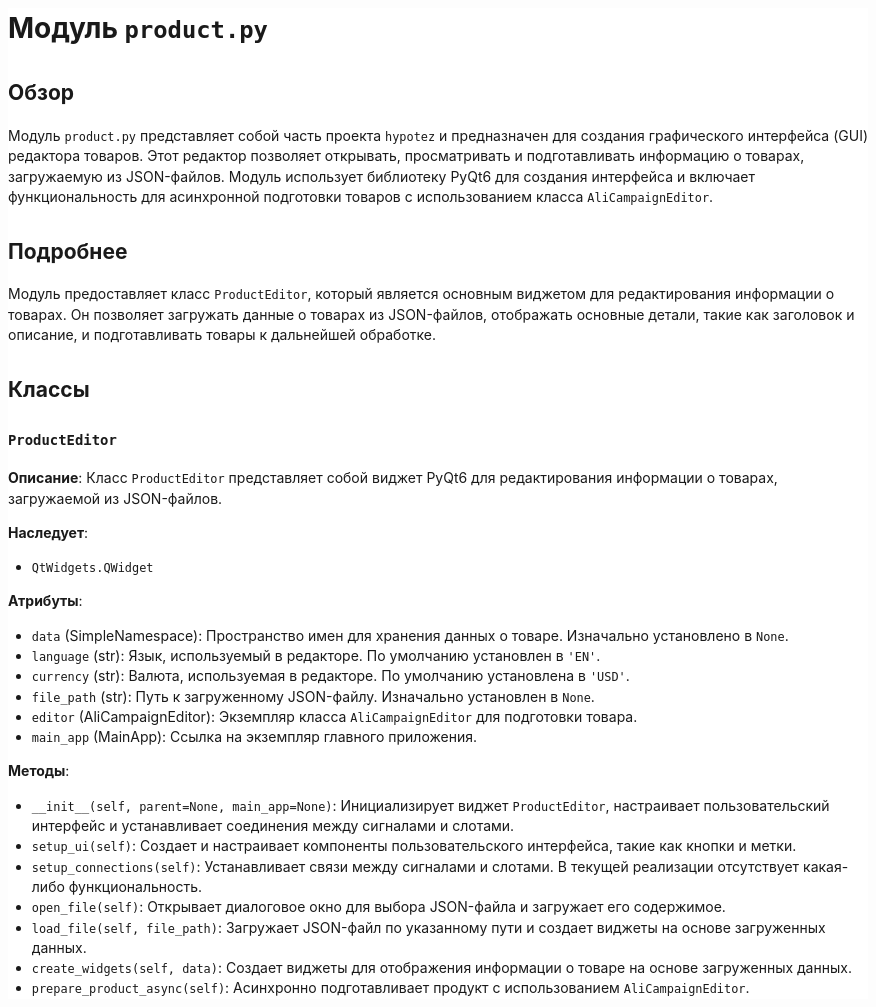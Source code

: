 # Модуль `product.py`

## Обзор

Модуль `product.py` представляет собой часть проекта `hypotez` и предназначен для создания графического интерфейса (GUI) редактора товаров. Этот редактор позволяет открывать, просматривать и подготавливать информацию о товарах, загружаемую из JSON-файлов. Модуль использует библиотеку PyQt6 для создания интерфейса и включает функциональность для асинхронной подготовки товаров с использованием класса `AliCampaignEditor`.

## Подробнее

Модуль предоставляет класс `ProductEditor`, который является основным виджетом для редактирования информации о товарах. Он позволяет загружать данные о товарах из JSON-файлов, отображать основные детали, такие как заголовок и описание, и подготавливать товары к дальнейшей обработке.

## Классы

### `ProductEditor`

**Описание**: Класс `ProductEditor` представляет собой виджет PyQt6 для редактирования информации о товарах, загружаемой из JSON-файлов.

**Наследует**:
- `QtWidgets.QWidget`

**Атрибуты**:
- `data` (SimpleNamespace): Пространство имен для хранения данных о товаре. Изначально установлено в `None`.
- `language` (str): Язык, используемый в редакторе. По умолчанию установлен в `'EN'`.
- `currency` (str): Валюта, используемая в редакторе. По умолчанию установлена в `'USD'`.
- `file_path` (str): Путь к загруженному JSON-файлу. Изначально установлен в `None`.
- `editor` (AliCampaignEditor): Экземпляр класса `AliCampaignEditor` для подготовки товара.
- `main_app` (MainApp): Ссылка на экземпляр главного приложения.

**Методы**:
- `__init__(self, parent=None, main_app=None)`: Инициализирует виджет `ProductEditor`, настраивает пользовательский интерфейс и устанавливает соединения между сигналами и слотами.
- `setup_ui(self)`: Создает и настраивает компоненты пользовательского интерфейса, такие как кнопки и метки.
- `setup_connections(self)`: Устанавливает связи между сигналами и слотами. В текущей реализации отсутствует какая-либо функциональность.
- `open_file(self)`: Открывает диалоговое окно для выбора JSON-файла и загружает его содержимое.
- `load_file(self, file_path)`: Загружает JSON-файл по указанному пути и создает виджеты на основе загруженных данных.
- `create_widgets(self, data)`: Создает виджеты для отображения информации о товаре на основе загруженных данных.
- `prepare_product_async(self)`: Асинхронно подготавливает продукт с использованием `AliCampaignEditor`.
